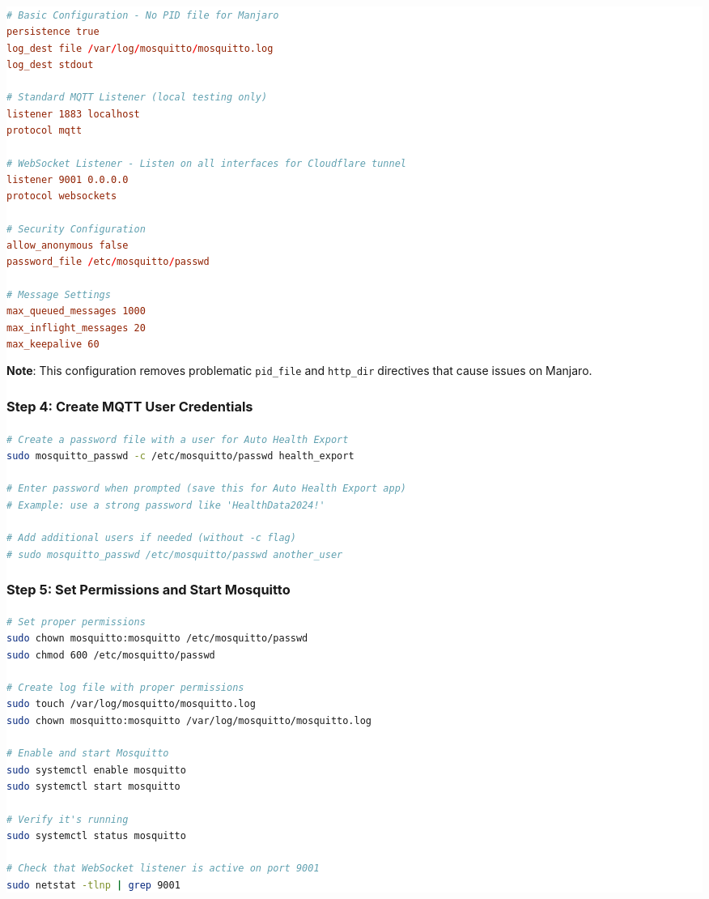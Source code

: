 ```conf
# Basic Configuration - No PID file for Manjaro
persistence true
log_dest file /var/log/mosquitto/mosquitto.log
log_dest stdout

# Standard MQTT Listener (local testing only)
listener 1883 localhost
protocol mqtt

# WebSocket Listener - Listen on all interfaces for Cloudflare tunnel
listener 9001 0.0.0.0
protocol websockets

# Security Configuration
allow_anonymous false
password_file /etc/mosquitto/passwd

# Message Settings
max_queued_messages 1000
max_inflight_messages 20
max_keepalive 60
```

**Note**: This configuration removes problematic `pid_file` and `http_dir` directives that cause issues on Manjaro.

### Step 4: Create MQTT User Credentials

```bash
# Create a password file with a user for Auto Health Export
sudo mosquitto_passwd -c /etc/mosquitto/passwd health_export

# Enter password when prompted (save this for Auto Health Export app)
# Example: use a strong password like 'HealthData2024!'

# Add additional users if needed (without -c flag)
# sudo mosquitto_passwd /etc/mosquitto/passwd another_user
```

### Step 5: Set Permissions and Start Mosquitto

```bash
# Set proper permissions
sudo chown mosquitto:mosquitto /etc/mosquitto/passwd
sudo chmod 600 /etc/mosquitto/passwd

# Create log file with proper permissions
sudo touch /var/log/mosquitto/mosquitto.log
sudo chown mosquitto:mosquitto /var/log/mosquitto/mosquitto.log

# Enable and start Mosquitto
sudo systemctl enable mosquitto
sudo systemctl start mosquitto

# Verify it's running
sudo systemctl status mosquitto

# Check that WebSocket listener is active on port 9001
sudo netstat -tlnp | grep 9001
```
